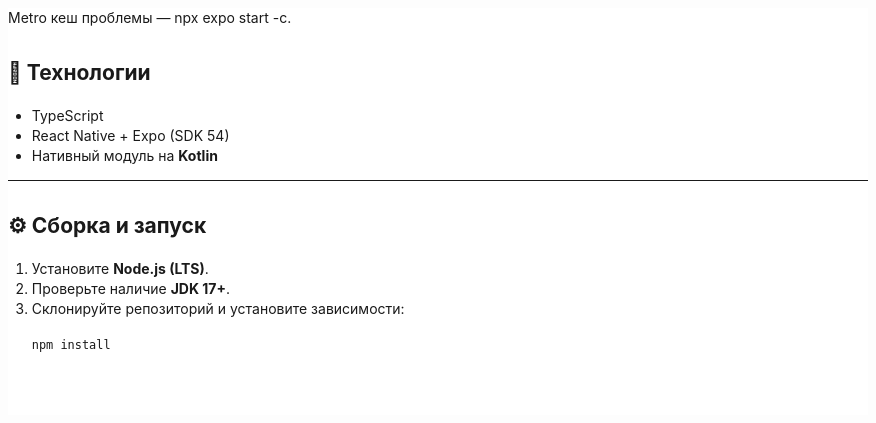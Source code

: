 Metro кеш проблемы — npx expo start -c.

## 🔧 Технологии

- TypeScript  
- React Native + Expo (SDK 54)  
- Нативный модуль на **Kotlin** 

---

## ⚙️ Сборка и запуск

1. Установите **Node.js (LTS)**.  
2. Проверьте наличие **JDK 17+**.  
3. Склонируйте репозиторий и установите зависимости:
   ```bash
   npm install


     